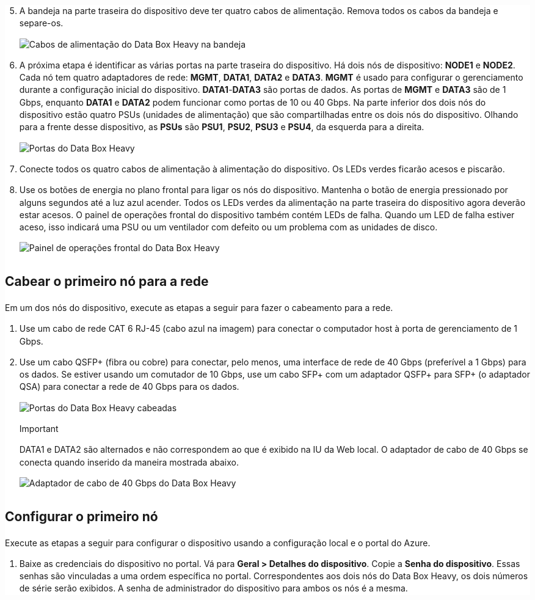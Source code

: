 5. A bandeja na parte traseira do dispositivo deve ter quatro cabos de alimentação. Remova todos os cabos da bandeja e separe-os.

    ![Cabos de alimentação do Data Box Heavy na bandeja](media/data-box-heavy-deploy-set-up/data-box-heavy-power-cords-tray.png)

6. A próxima etapa é identificar as várias portas na parte traseira do dispositivo. Há dois nós de dispositivo: **NODE1** e **NODE2**. Cada nó tem quatro adaptadores de rede: **MGMT**, **DATA1**, **DATA2** e **DATA3**. **MGMT** é usado para configurar o gerenciamento durante a configuração inicial do dispositivo. **DATA1**-**DATA3** são portas de dados. As portas de **MGMT** e **DATA3** são de 1 Gbps, enquanto **DATA1** e **DATA2** podem funcionar como portas de 10 ou 40 Gbps. Na parte inferior dos dois nós do dispositivo estão quatro PSUs (unidades de alimentação) que são compartilhadas entre os dois nós do dispositivo. Olhando para a frente desse dispositivo, as **PSUs** são **PSU1**, **PSU2**, **PSU3** e **PSU4**, da esquerda para a direita.

    ![Portas do Data Box Heavy](media/data-box-heavy-deploy-set-up/data-box-heavy-ports.png)

7. Conecte todos os quatro cabos de alimentação à alimentação do dispositivo. Os LEDs verdes ficarão acesos e piscarão.
8. Use os botões de energia no plano frontal para ligar os nós do dispositivo. Mantenha o botão de energia pressionado por alguns segundos até a luz azul acender. Todos os LEDs verdes da alimentação na parte traseira do dispositivo agora deverão estar acesos. O painel de operações frontal do dispositivo também contém LEDs de falha. Quando um LED de falha estiver aceso, isso indicará uma PSU ou um ventilador com defeito ou um problema com as unidades de disco.  

    ![Painel de operações frontal do Data Box Heavy](media/data-box-heavy-deploy-set-up/data-box-heavy-front-ops-panel.png)

## <a name="cable-first-node-for-network"></a>Cabear o primeiro nó para a rede

Em um dos nós do dispositivo, execute as etapas a seguir para fazer o cabeamento para a rede.

1. Use um cabo de rede CAT 6 RJ-45 (cabo azul na imagem) para conectar o computador host à porta de gerenciamento de 1 Gbps.
2. Use um cabo QSFP+ (fibra ou cobre) para conectar, pelo menos, uma interface de rede de 40 Gbps (preferível a 1 Gbps) para os dados. Se estiver usando um comutador de 10 Gbps, use um cabo SFP+ com um adaptador QSFP+ para SFP+ (o adaptador QSA) para conectar a rede de 40 Gbps para os dados.

    ![Portas do Data Box Heavy cabeadas](media/data-box-heavy-deploy-set-up/data-box-heavy-ports-cabled.png)

    > [!IMPORTANT]
    > DATA1 e DATA2 são alternados e não correspondem ao que é exibido na IU da Web local.
    > O adaptador de cabo de 40 Gbps se conecta quando inserido da maneira mostrada abaixo.

    ![Adaptador de cabo de 40 Gbps do Data Box Heavy](media/data-box-heavy-deploy-set-up/data-box-heavy-cable-adaptor.png)

## <a name="configure-first-node"></a>Configurar o primeiro nó

Execute as etapas a seguir para configurar o dispositivo usando a configuração local e o portal do Azure.

1. Baixe as credenciais do dispositivo no portal. Vá para **Geral > Detalhes do dispositivo**. Copie a **Senha do dispositivo**. Essas senhas são vinculadas a uma ordem específica no portal. Correspondentes aos dois nós do Data Box Heavy, os dois números de série serão exibidos. A senha de administrador do dispositivo para ambos os nós é a mesma.
